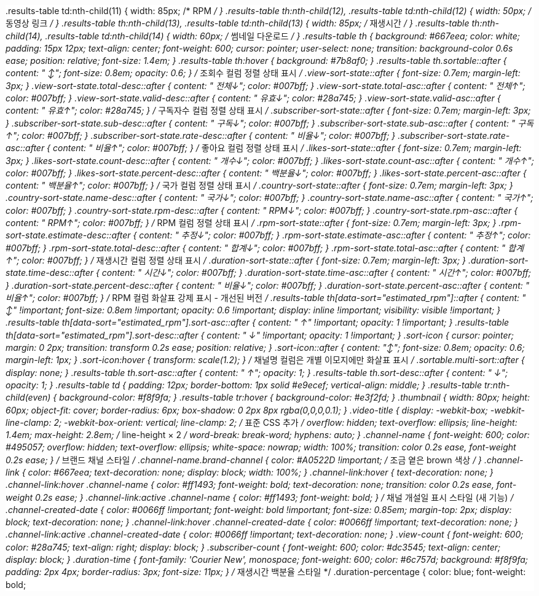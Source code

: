.results-table td:nth-child(11) { width: 85px; /* RPM */ } .results-table th:nth-child(12), .results-table td:nth-child(12) { width: 50px; /* 동영상 링크 */ } .results-table th:nth-child(13), .results-table td:nth-child(13) { width: 85px; /* 재생시간 */ } .results-table th:nth-child(14), .results-table td:nth-child(14) { width: 60px; /* 썸네일 다운로드 */ } .results-table th { background: #667eea; color: white; padding: 15px 12px; text-align: center; font-weight: 600; cursor: pointer; user-select: none; transition: background-color 0.6s ease; position: relative; font-size: 1.4em; } .results-table th:hover { background: #7b8af0; } .results-table th.sortable::after { content: " ↕"; font-size: 0.8em; opacity: 0.6; } /* 조회수 컬럼 정렬 상태 표시 */ .view-sort-state::after { font-size: 0.7em; margin-left: 3px; } .view-sort-state.total-desc::after { content: " 전체↓"; color: #007bff; } .view-sort-state.total-asc::after { content: " 전체↑"; color: #007bff; } .view-sort-state.valid-desc::after { content: " 유효↓"; color: #28a745; } .view-sort-state.valid-asc::after { content: " 유효↑"; color: #28a745; } /* 구독자수 컬럼 정렬 상태 표시 */ .subscriber-sort-state::after { font-size: 0.7em; margin-left: 3px; } .subscriber-sort-state.sub-desc::after { content: " 구독↓"; color: #007bff; } .subscriber-sort-state.sub-asc::after { content: " 구독↑"; color: #007bff; } .subscriber-sort-state.rate-desc::after { content: " 비율↓"; color: #007bff; } .subscriber-sort-state.rate-asc::after { content: " 비율↑"; color: #007bff; } /* 좋아요 컬럼 정렬 상태 표시 */ .likes-sort-state::after { font-size: 0.7em; margin-left: 3px; } .likes-sort-state.count-desc::after { content: " 개수↓"; color: #007bff; } .likes-sort-state.count-asc::after { content: " 개수↑"; color: #007bff; } .likes-sort-state.percent-desc::after { content: " 백분율↓"; color: #007bff; } .likes-sort-state.percent-asc::after { content: " 백분율↑"; color: #007bff; } /* 국가 컬럼 정렬 상태 표시 */ .country-sort-state::after { font-size: 0.7em; margin-left: 3px; } .country-sort-state.name-desc::after { content: " 국가↓"; color: #007bff; } .country-sort-state.name-asc::after { content: " 국가↑"; color: #007bff; } .country-sort-state.rpm-desc::after { content: " RPM↓"; color: #007bff; } .country-sort-state.rpm-asc::after { content: " RPM↑"; color: #007bff; } /* RPM 컬럼 정렬 상태 표시 */ .rpm-sort-state::after { font-size: 0.7em; margin-left: 3px; } .rpm-sort-state.estimate-desc::after { content: " 추정↓"; color: #007bff; } .rpm-sort-state.estimate-asc::after { content: " 추정↑"; color: #007bff; } .rpm-sort-state.total-desc::after { content: " 합계↓"; color: #007bff; } .rpm-sort-state.total-asc::after { content: " 합계↑"; color: #007bff; } /* 재생시간 컬럼 정렬 상태 표시 */ .duration-sort-state::after { font-size: 0.7em; margin-left: 3px; } .duration-sort-state.time-desc::after { content: " 시간↓"; color: #007bff; } .duration-sort-state.time-asc::after { content: " 시간↑"; color: #007bff; } .duration-sort-state.percent-desc::after { content: " 비율↓"; color: #007bff; } .duration-sort-state.percent-asc::after { content: " 비율↑"; color: #007bff; } /* RPM 컬럼 화살표 강제 표시 - 개선된 버전 */ .results-table th[data-sort="estimated_rpm"]::after { content: " ↕" !important; font-size: 0.8em !important; opacity: 0.6 !important; display: inline !important; visibility: visible !important; } .results-table th[data-sort="estimated_rpm"].sort-asc::after { content: " ↑" !important; opacity: 1 !important; } .results-table th[data-sort="estimated_rpm"].sort-desc::after { content: " ↓" !important; opacity: 1 !important; } .sort-icon { cursor: pointer; margin: 0 2px; transition: transform 0.2s ease; position: relative; } .sort-icon::after { content: "↕"; font-size: 0.8em; opacity: 0.6; margin-left: 1px; } .sort-icon:hover { transform: scale(1.2); } /* 채널명 컬럼은 개별 이모지에만 화살표 표시 */ .sortable.multi-sort::after { display: none; } .results-table th.sort-asc::after { content: " ↑"; opacity: 1; } .results-table th.sort-desc::after { content: " ↓"; opacity: 1; } .results-table td { padding: 12px; border-bottom: 1px solid #e9ecef; vertical-align: middle; } .results-table tr:nth-child(even) { background-color: #f8f9fa; } .results-table tr:hover { background-color: #e3f2fd; } .thumbnail { width: 80px; height: 60px; object-fit: cover; border-radius: 6px; box-shadow: 0 2px 8px rgba(0,0,0,0.1); } .video-title { display: -webkit-box; -webkit-line-clamp: 2; -webkit-box-orient: vertical; line-clamp: 2; /* 표준 CSS 추가 */ overflow: hidden; text-overflow: ellipsis; line-height: 1.4em; max-height: 2.8em; /* line-height × 2 */ word-break: break-word; hyphens: auto; } .channel-name { font-weight: 600; color: #495057; overflow: hidden; text-overflow: ellipsis; white-space: nowrap; width: 100%; transition: color 0.2s ease, font-weight 0.2s ease; } /* 브랜드 채널 스타일 */ .channel-name.brand-channel { color: #A0522D !important; /* 조금 옅은 brown 색상 */ } .channel-link { color: #667eea; text-decoration: none; display: block; width: 100%; } .channel-link:hover { text-decoration: none; } .channel-link:hover .channel-name { color: #ff1493; font-weight: bold; text-decoration: none; transition: color 0.2s ease, font-weight 0.2s ease; } .channel-link:active .channel-name { color: #ff1493; font-weight: bold; } /* 채널 개설일 표시 스타일 (새 기능) */ .channel-created-date { color: #0066ff !important; font-weight: bold !important; font-size: 0.85em; margin-top: 2px; display: block; text-decoration: none; } .channel-link:hover .channel-created-date { color: #0066ff !important; text-decoration: none; } .channel-link:active .channel-created-date { color: #0066ff !important; text-decoration: none; } .view-count { font-weight: 600; color: #28a745; text-align: right; display: block; } .subscriber-count { font-weight: 600; color: #dc3545; text-align: center; display: block; } .duration-time { font-family: 'Courier New', monospace; font-weight: 600; color: #6c757d; background: #f8f9fa; padding: 2px 4px; border-radius: 3px; font-size: 11px; } /* 재생시간 백분율 스타일 */ .duration-percentage { color: blue; font-weight: bold;